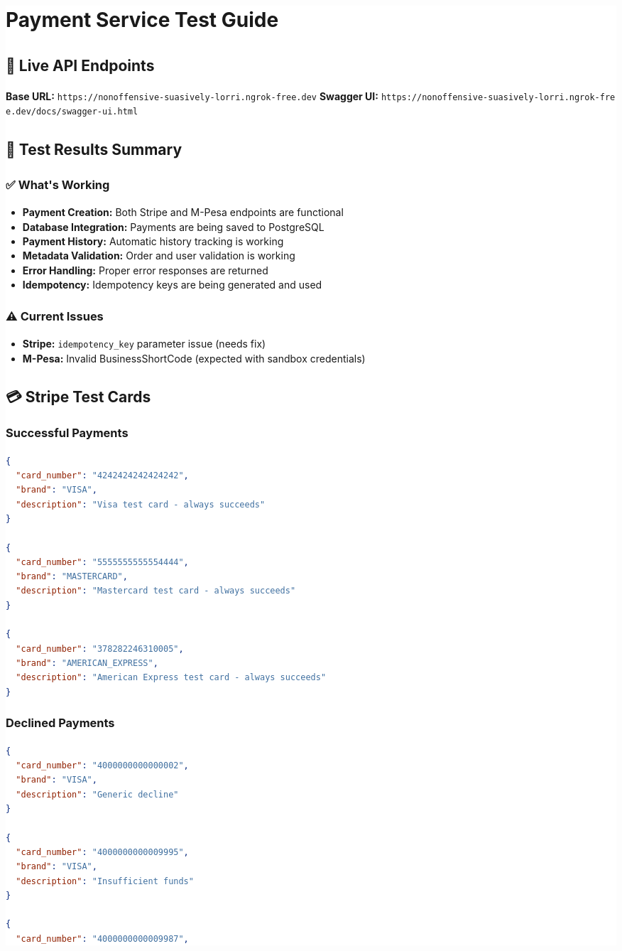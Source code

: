 # Payment Service Test Guide

## 🚀 Live API Endpoints

**Base URL:** `https://nonoffensive-suasively-lorri.ngrok-free.dev`
**Swagger UI:** `https://nonoffensive-suasively-lorri.ngrok-free.dev/docs/swagger-ui.html`

## 🧪 Test Results Summary

### ✅ What's Working
- **Payment Creation:** Both Stripe and M-Pesa endpoints are functional
- **Database Integration:** Payments are being saved to PostgreSQL
- **Payment History:** Automatic history tracking is working
- **Metadata Validation:** Order and user validation is working
- **Error Handling:** Proper error responses are returned
- **Idempotency:** Idempotency keys are being generated and used

### ⚠️ Current Issues
- **Stripe:** `idempotency_key` parameter issue (needs fix)
- **M-Pesa:** Invalid BusinessShortCode (expected with sandbox credentials)

## 💳 Stripe Test Cards

### Successful Payments
```json
{
  "card_number": "4242424242424242",
  "brand": "VISA",
  "description": "Visa test card - always succeeds"
}

{
  "card_number": "5555555555554444", 
  "brand": "MASTERCARD",
  "description": "Mastercard test card - always succeeds"
}

{
  "card_number": "378282246310005",
  "brand": "AMERICAN_EXPRESS", 
  "description": "American Express test card - always succeeds"
}
```

### Declined Payments
```json
{
  "card_number": "4000000000000002",
  "brand": "VISA",
  "description": "Generic decline"
}

{
  "card_number": "4000000000009995",
  "brand": "VISA", 
  "description": "Insufficient funds"
}

{
  "card_number": "4000000000009987",
```